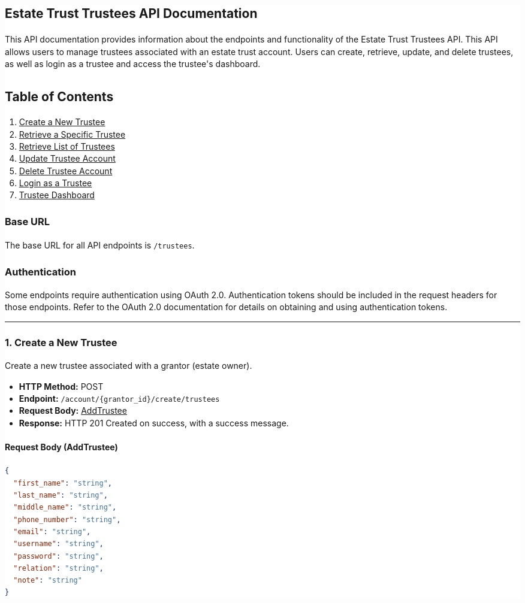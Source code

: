## Estate Trust Trustees API Documentation

This API documentation provides information about the endpoints and functionality of the Estate Trust Trustees API. This API allows users to manage trustees associated with an estate trust account. Users can create, retrieve, update, and delete trustees, as well as login as a trustee and access the trustee's dashboard.

## Table of Contents

1. [Create a New Trustee](#create-a-new-trustee)
2. [Retrieve a Specific Trustee](#retrieve-a-specific-trustee)
3. [Retrieve List of Trustees](#retrieve-list-of-trustees)
4. [Update Trustee Account](#update-trustee-account)
5. [Delete Trustee Account](#delete-trustee-account)
6. [Login as a Trustee](#login-as-a-trustee)
7. [Trustee Dashboard](#trustee-dashboard)

### Base URL

The base URL for all API endpoints is `/trustees`.

### Authentication

Some endpoints require authentication using OAuth 2.0. Authentication tokens should be included in the request headers for those endpoints. Refer to the OAuth 2.0 documentation for details on obtaining and using authentication tokens.

---

### 1. Create a New Trustee <a name="create-a-new-trustee"></a>

Create a new trustee associated with a grantor (estate owner).

- **HTTP Method:** POST
- **Endpoint:** `/account/{grantor_id}/create/trustees`
- **Request Body:** [AddTrustee](#addtrustee-request-body)
- **Response:** HTTP 201 Created on success, with a success message.

#### Request Body (AddTrustee) <a name="addtrustee-request-body"></a>

```json
{
  "first_name": "string",
  "last_name": "string",
  "middle_name": "string",
  "phone_number": "string",
  "email": "string",
  "username": "string",
  "password": "string",
  "relation": "string",
  "note": "string"
}
```
